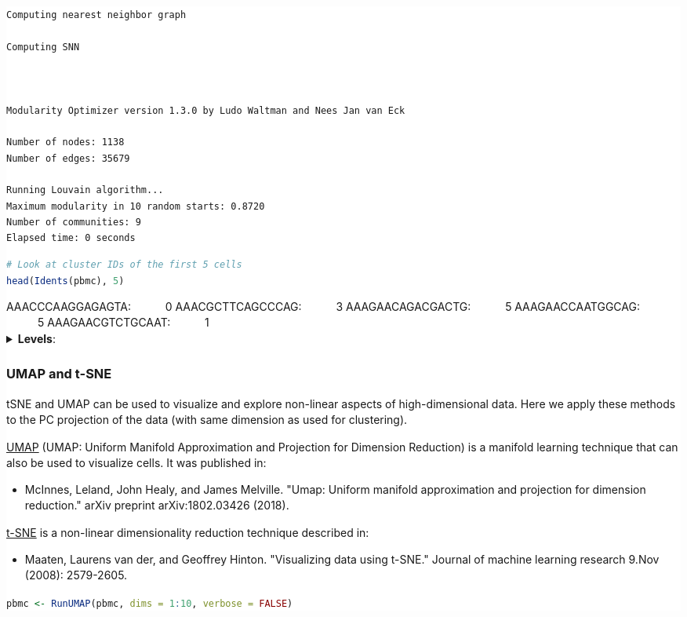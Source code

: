     Computing nearest neighbor graph
    
    Computing SNN
    


    Modularity Optimizer version 1.3.0 by Ludo Waltman and Nees Jan van Eck
    
    Number of nodes: 1138
    Number of edges: 35679
    
    Running Louvain algorithm...
    Maximum modularity in 10 random starts: 0.8720
    Number of communities: 9
    Elapsed time: 0 seconds



```R
# Look at cluster IDs of the first 5 cells
head(Idents(pbmc), 5)
```


<style>
.dl-inline {width: auto; margin:0; padding: 0}
.dl-inline>dt, .dl-inline>dd {float: none; width: auto; display: inline-block}
.dl-inline>dt::after {content: ":\0020"; padding-right: .5ex}
.dl-inline>dt:not(:first-of-type) {padding-left: .5ex}
</style><dl class=dl-inline><dt>AAACCCAAGGAGAGTA</dt><dd>0</dd><dt>AAACGCTTCAGCCCAG</dt><dd>3</dd><dt>AAAGAACAGACGACTG</dt><dd>5</dd><dt>AAAGAACCAATGGCAG</dt><dd>5</dd><dt>AAAGAACGTCTGCAAT</dt><dd>1</dd></dl>

<details><summary style=display:list-item;cursor:pointer>
		<strong>Levels</strong>:
	</summary></details>


### UMAP and t-SNE
tSNE and UMAP can be used to visualize and explore non-linear aspects of high-dimensional data. Here we apply these methods to the PC projection of the data (with same dimension as used for clustering).

[UMAP](https://en.wikipedia.org/wiki/Nonlinear_dimensionality_reduction) (UMAP: Uniform Manifold Approximation and Projection for Dimension Reduction) is a manifold learning technique that can also be used to visualize cells. It was published in:

- McInnes, Leland, John Healy, and James Melville. "Umap: Uniform manifold approximation and projection for dimension reduction." arXiv preprint arXiv:1802.03426 (2018).

[t-SNE](https://en.wikipedia.org/wiki/T-distributed_stochastic_neighbor_embedding) is a non-linear dimensionality reduction technique described in:

- Maaten, Laurens van der, and Geoffrey Hinton. "Visualizing data using t-SNE." Journal of machine learning research 9.Nov (2008): 2579-2605.




```R
pbmc <- RunUMAP(pbmc, dims = 1:10, verbose = FALSE)
```
